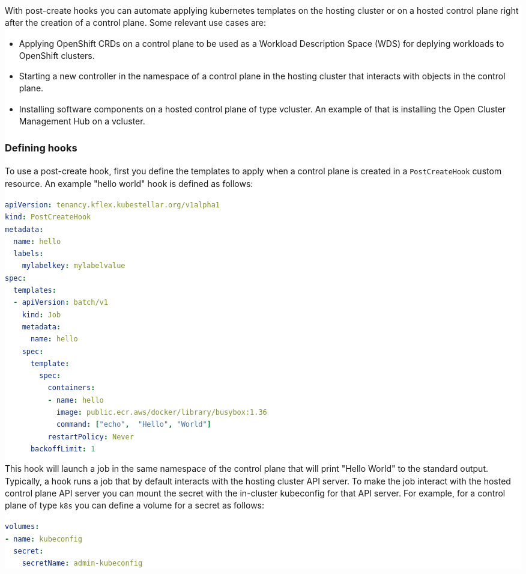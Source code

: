 With post-create hooks you can automate applying kubernetes templates on the hosting cluster or on
a hosted control plane right after the creation of a control plane. Some relevant use cases are:

- Applying OpenShift CRDs on a control plane to be used as a Workload Description Space (WDS) for deplying
workloads to OpenShift clusters.

- Starting a new controller in the namespace of a control plane in the hosting cluster that interacts
with objects in the control plane.

- Installing software components on a hosted control plane of type vcluster. An example of that is installing
the Open Cluster Management Hub on a vcluster.

### Defining hooks

To use a post-create hook, first you define the templates to apply when a control plane is created in
a `PostCreateHook` custom resource. An example "hello world" hook is defined as follows:

```yaml
apiVersion: tenancy.kflex.kubestellar.org/v1alpha1
kind: PostCreateHook
metadata:
  name: hello
  labels:
    mylabelkey: mylabelvalue
spec:
  templates:
  - apiVersion: batch/v1
    kind: Job
    metadata:
      name: hello
    spec:
      template:
        spec:
          containers:
          - name: hello
            image: public.ecr.aws/docker/library/busybox:1.36
            command: ["echo",  "Hello", "World"]
          restartPolicy: Never
      backoffLimit: 1
```

This hook will launch a job in the same namespace of the control plane that will print
"Hello World" to the standard output. Typically, a hook runs a job that by default
interacts with the hosting cluster API server. To make the job interact with the hosted
control plane  API server you can mount the secret with the in-cluster kubeconfig
for that API server. For example, for a control plane of type `k8s` you can define
a volume for a secret as follows:

```yaml
volumes:
- name: kubeconfig
  secret:
    secretName: admin-kubeconfig
```
